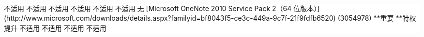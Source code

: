 </td>
<td style="border:1px solid black;">
不适用

</td>
<td style="border:1px solid black;">
不适用

</td>
<td style="border:1px solid black;">
不适用

</td>
<td style="border:1px solid black;">
不适用

</td>
<td style="border:1px solid black;">
不适用

</td>
<td style="border:1px solid black;">
不适用

</td>
<td style="border:1px solid black;">
无

</td>
</tr>
<tr>
<td style="border:1px solid black;">
[Microsoft OneNote 2010 Service Pack 2（64 位版本）](http://www.microsoft.com/downloads/details.aspx?familyid=bf8043f5-ce3c-449a-9c7f-21f9fdfb6520)  
(3054978)

</td>
<td style="border:1px solid black;">
**重要  
**特权提升

</td>
<td style="border:1px solid black;">
不适用

</td>
<td style="border:1px solid black;">
不适用

</td>
<td style="border:1px solid black;">
不适用

</td>
<td style="border:1px solid black;">
不适用

